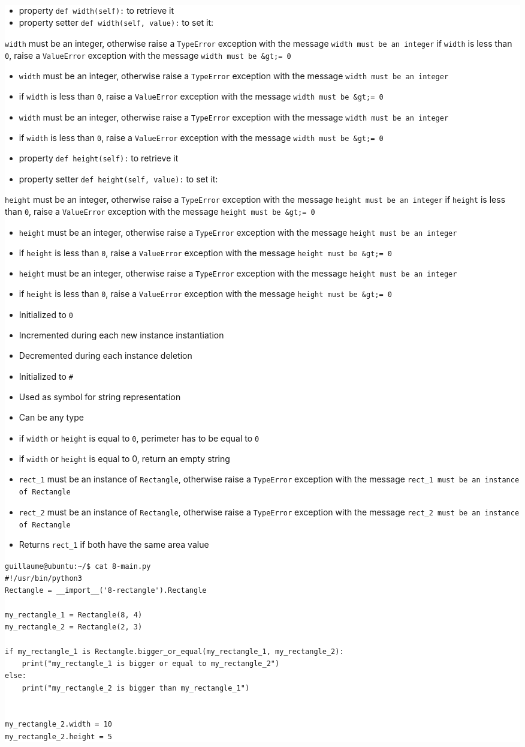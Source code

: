 - property `def width(self):` to retrieve it
- property setter `def width(self, value):` to set it:


`width` must be an integer, otherwise raise a `TypeError` exception with the message `width must be an integer`
if `width` is less than `0`, raise a `ValueError` exception with the message `width must be &gt;= 0`
- `width` must be an integer, otherwise raise a `TypeError` exception with the message `width must be an integer`
- if `width` is less than `0`, raise a `ValueError` exception with the message `width must be &gt;= 0`

- `width` must be an integer, otherwise raise a `TypeError` exception with the message `width must be an integer`
- if `width` is less than `0`, raise a `ValueError` exception with the message `width must be &gt;= 0`

- property `def height(self):` to retrieve it
- property setter `def height(self, value):` to set it:


`height` must be an integer, otherwise raise a `TypeError` exception with the message `height must be an integer`
if `height` is less than `0`, raise a `ValueError` exception with the message `height must be &gt;= 0`
- `height` must be an integer, otherwise raise a `TypeError` exception with the message `height must be an integer`
- if `height` is less than `0`, raise a `ValueError` exception with the message `height must be &gt;= 0`

- `height` must be an integer, otherwise raise a `TypeError` exception with the message `height must be an integer`
- if `height` is less than `0`, raise a `ValueError` exception with the message `height must be &gt;= 0`

- Initialized to `0`
- Incremented during each new instance instantiation
- Decremented during each instance deletion

- Initialized to `#`
- Used as symbol for string representation
- Can be any type

- if `width` or `height` is equal to `0`, perimeter has to be equal to `0`

- if `width` or `height` is equal to 0, return an empty string

- `rect_1` must be an instance of `Rectangle`, otherwise raise a `TypeError` exception with the message `rect_1 must be an instance of Rectangle`
- `rect_2` must be an instance of `Rectangle`, otherwise raise a `TypeError` exception with the message `rect_2 must be an instance of Rectangle`
- Returns `rect_1` if both have the same area value

```
guillaume@ubuntu:~/$ cat 8-main.py
#!/usr/bin/python3
Rectangle = __import__('8-rectangle').Rectangle

my_rectangle_1 = Rectangle(8, 4)
my_rectangle_2 = Rectangle(2, 3)

if my_rectangle_1 is Rectangle.bigger_or_equal(my_rectangle_1, my_rectangle_2):
    print("my_rectangle_1 is bigger or equal to my_rectangle_2")
else:
    print("my_rectangle_2 is bigger than my_rectangle_1")


my_rectangle_2.width = 10
my_rectangle_2.height = 5
```